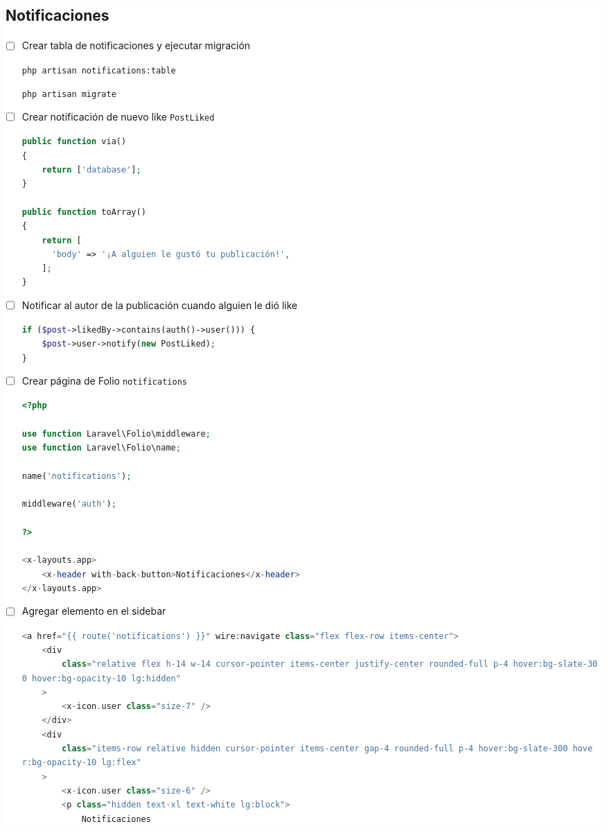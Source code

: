 ## Notificaciones

- [ ] Crear tabla de notificaciones y ejecutar migración

  ```bash
  php artisan notifications:table
  ```

  ```bash
  php artisan migrate
  ```
- [ ] Crear notificación de nuevo like `PostLiked`

  ```php filename=app/Notifications/PostLiked.php
  public function via()
  {
      return ['database'];
  }

  public function toArray()
  {
      return [
        'body' => '¡A alguien le gustó tu publicación!',
      ];
  }
  ```
- [ ] Notificar al autor de la publicación cuando alguien le dió like

  ```php filename=resources/views/livewire/post-list.blade.php
  if ($post->likedBy->contains(auth()->user())) {
      $post->user->notify(new PostLiked);
  }
  ```
- [ ] Crear página de Folio `notifications`

  ```php filename=resources/views/pages/notifications.blade.php
  <?php

  use function Laravel\Folio\middleware;
  use function Laravel\Folio\name;

  name('notifications');

  middleware('auth');

  ?>

  <x-layouts.app>
      <x-header with-back-button>Notificaciones</x-header>
  </x-layouts.app>
  ```
- [ ] Agregar elemento en el sidebar

  ```php filename=resources/views/livewire/sidebar.blade.php
  <a href="{{ route('notifications') }}" wire:navigate class="flex flex-row items-center">
      <div
          class="relative flex h-14 w-14 cursor-pointer items-center justify-center rounded-full p-4 hover:bg-slate-300 hover:bg-opacity-10 lg:hidden"
      >
          <x-icon.user class="size-7" />
      </div>
      <div
          class="items-row relative hidden cursor-pointer items-center gap-4 rounded-full p-4 hover:bg-slate-300 hover:bg-opacity-10 lg:flex"
      >
          <x-icon.user class="size-6" />
          <p class="hidden text-xl text-white lg:block">
              Notificaciones
  ```